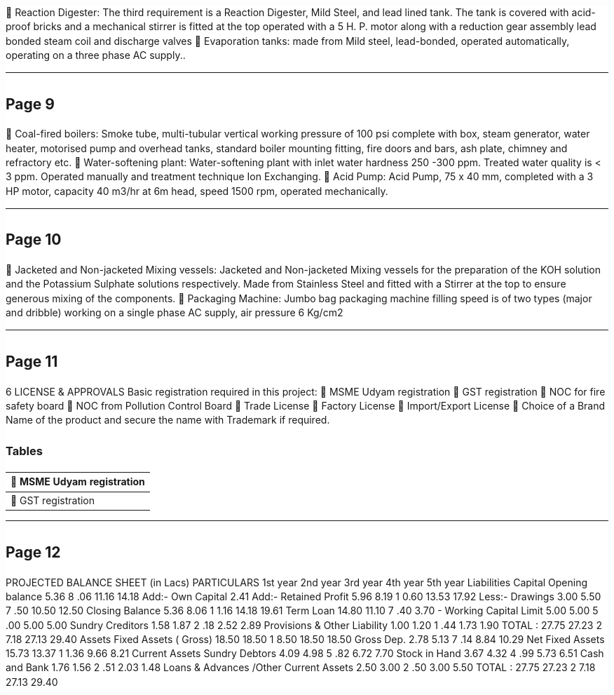  Reaction Digester: The third requirement is a Reaction Digester, Mild Steel, and lead lined tank. The tank is covered with acid-proof bricks and a mechanical stirrer is fitted at the top operated with a 5 H. P. motor along with a reduction gear assembly lead bonded steam coil and discharge valves  Evaporation tanks: made from Mild steel, lead-bonded, operated automatically, operating on a three phase AC supply..

---

## Page 9

 Coal-fired boilers: Smoke tube, multi-tubular vertical working pressure of 100 psi complete with box, steam generator, water heater, motorised pump and overhead tanks, standard boiler mounting fitting, fire doors and bars, ash plate, chimney and refractory etc.  Water-softening plant: Water-softening plant with inlet water hardness 250 -300 ppm. Treated water quality is < 3 ppm. Operated manually and treatment technique Ion Exchanging.  Acid Pump: Acid Pump, 75 x 40 mm, completed with a 3 HP motor, capacity 40 m3/hr at 6m head, speed 1500 rpm, operated mechanically.

---

## Page 10

 Jacketed and Non-jacketed Mixing vessels: Jacketed and Non-jacketed Mixing vessels for the preparation of the KOH solution and the Potassium Sulphate solutions respectively. Made from Stainless Steel and fitted with a Stirrer at the top to ensure generous mixing of the components.  Packaging Machine: Jumbo bag packaging machine filling speed is of two types (major and dribble) working on a single phase AC supply, air pressure 6 Kg/cm2

---

## Page 11

6 LICENSE & APPROVALS Basic registration required in this project:  MSME Udyam registration  GST registration  NOC for fire safety board  NOC from Pollution Control Board  Trade License  Factory License  Import/Export License  Choice of a Brand Name of the product and secure the name with Trademark if required.

### Tables

|  MSME Udyam registration |
|---|
|  GST registration |

---

## Page 12

PROJECTED BALANCE SHEET (in Lacs) PARTICULARS 1st year 2nd year 3rd year 4th year 5th year Liabilities Capital Opening balance 5.36 8 .06 11.16 14.18 Add:- Own Capital 2.41 Add:- Retained Profit 5.96 8.19 1 0.60 13.53 17.92 Less:- Drawings 3.00 5.50 7 .50 10.50 12.50 Closing Balance 5.36 8.06 1 1.16 14.18 19.61 Term Loan 14.80 11.10 7 .40 3.70 - Working Capital Limit 5.00 5.00 5 .00 5.00 5.00 Sundry Creditors 1.58 1.87 2 .18 2.52 2.89 Provisions & Other Liability 1.00 1.20 1 .44 1.73 1.90 TOTAL : 27.75 27.23 2 7.18 27.13 29.40 Assets Fixed Assets ( Gross) 18.50 18.50 1 8.50 18.50 18.50 Gross Dep. 2.78 5.13 7 .14 8.84 10.29 Net Fixed Assets 15.73 13.37 1 1.36 9.66 8.21 Current Assets Sundry Debtors 4.09 4.98 5 .82 6.72 7.70 Stock in Hand 3.67 4.32 4 .99 5.73 6.51 Cash and Bank 1.76 1.56 2 .51 2.03 1.48 Loans & Advances /Other Current Assets 2.50 3.00 2 .50 3.00 5.50 TOTAL : 27.75 27.23 2 7.18 27.13 29.40

